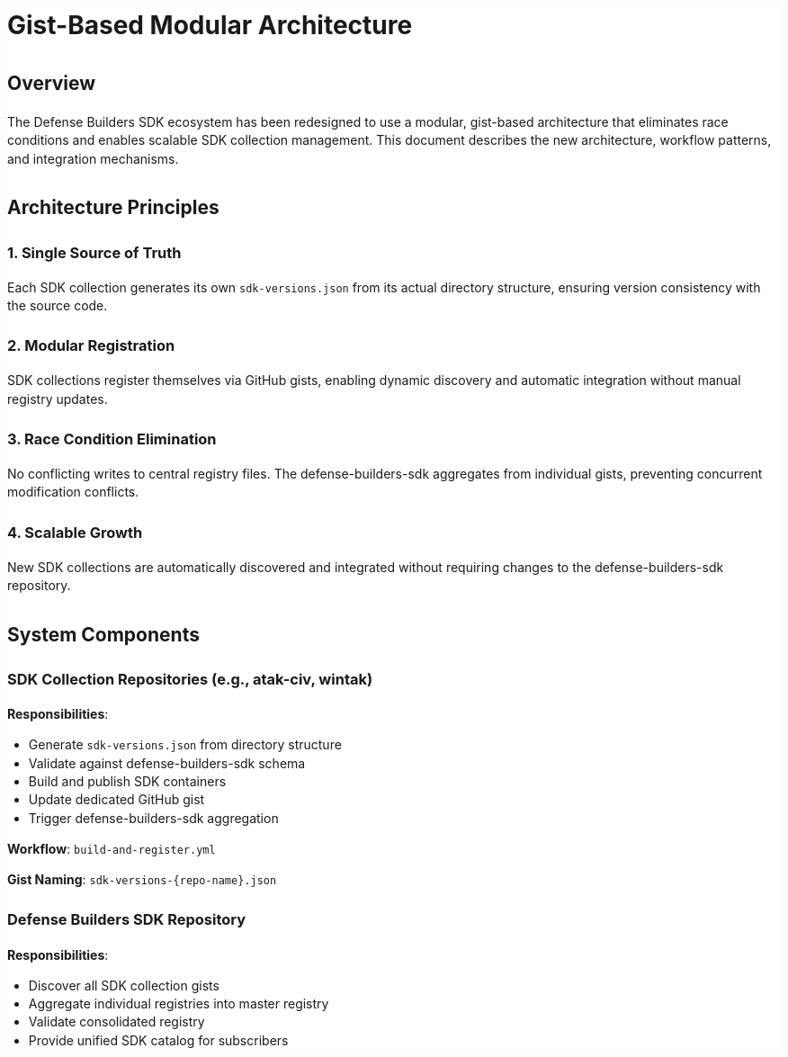 # Gist-Based Modular Architecture

## Overview

The Defense Builders SDK ecosystem has been redesigned to use a modular, gist-based architecture that eliminates race conditions and enables scalable SDK collection management. This document describes the new architecture, workflow patterns, and integration mechanisms.

## Architecture Principles

### 1. Single Source of Truth
Each SDK collection generates its own `sdk-versions.json` from its actual directory structure, ensuring version consistency with the source code.

### 2. Modular Registration
SDK collections register themselves via GitHub gists, enabling dynamic discovery and automatic integration without manual registry updates.

### 3. Race Condition Elimination
No conflicting writes to central registry files. The defense-builders-sdk aggregates from individual gists, preventing concurrent modification conflicts.

### 4. Scalable Growth
New SDK collections are automatically discovered and integrated without requiring changes to the defense-builders-sdk repository.

## System Components

### SDK Collection Repositories (e.g., atak-civ, wintak)

**Responsibilities**:
- Generate `sdk-versions.json` from directory structure
- Validate against defense-builders-sdk schema
- Build and publish SDK containers
- Update dedicated GitHub gist
- Trigger defense-builders-sdk aggregation

**Workflow**: `build-and-register.yml`

**Gist Naming**: `sdk-versions-{repo-name}.json`

### Defense Builders SDK Repository

**Responsibilities**:
- Discover all SDK collection gists
- Aggregate individual registries into master registry
- Validate consolidated registry
- Provide unified SDK catalog for subscribers
